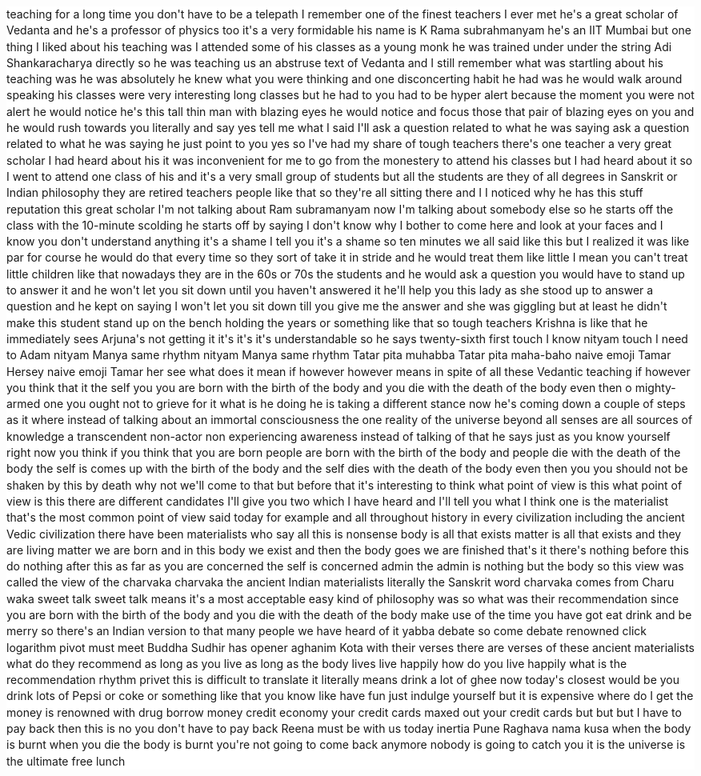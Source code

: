 teaching for a long time you don't have to be a telepath I remember one of the finest teachers I ever met he's a great scholar of Vedanta and he's a professor of physics too it's a very formidable his name is K Rama subrahmanyam he's an IIT Mumbai but one thing I liked about his teaching was I attended some of his classes as a young monk he was trained under under the string Adi Shankaracharya directly so he was teaching us an abstruse text of Vedanta and I still remember what was startling about his teaching was he was absolutely he knew what you were thinking and one disconcerting habit he had was he would walk around speaking his classes were very interesting long classes but he had to you had to be hyper alert because the moment you were not alert he would notice he's this tall thin man with blazing eyes he would notice and focus those that pair of blazing eyes on you and he would rush towards you literally and say yes tell me what I said I'll ask a question related to what he was saying ask a question related to what he was saying he just point to you yes so I've had my share of tough teachers there's one teacher a very great scholar I had heard about his it was inconvenient for me to go from the monestery to attend his classes but I had heard about it so I went to attend one class of his and it's a very small group of students but all the students are they of all degrees in Sanskrit or Indian philosophy they are retired teachers people like that so they're all sitting there and I I noticed why he has this stuff reputation this great scholar I'm not talking about Ram subramanyam now I'm talking about somebody else so he starts off the class with the 10-minute scolding he starts off by saying I don't know why I bother to come here and look at your faces and I know you don't understand anything it's a shame I tell you it's a shame so ten minutes we all said like this but I realized it was like par for course he would do that every time so they sort of take it in stride and he would treat them like little I mean you can't treat little children like that nowadays they are in the 60s or 70s the students and he would ask a question you would have to stand up to answer it and he won't let you sit down until you haven't answered it he'll help you this lady as she stood up to answer a question and he kept on saying I won't let you sit down till you give me the answer and she was giggling but at least he didn't make this student stand up on the bench holding the years or something like that so tough teachers Krishna is like that he immediately sees Arjuna's not getting it it's it's it's understandable so he says twenty-sixth first touch I know nityam touch I need to Adam nityam Manya same rhythm nityam Manya same rhythm Tatar pita muhabba Tatar pita maha-baho naive emoji Tamar Hersey naive emoji Tamar her see what does it mean if however however means in spite of all these Vedantic teaching if however you think that it the self you you are born with the birth of the body and you die with the death of the body even then o mighty-armed one you ought not to grieve for it what is he doing he is taking a different stance now he's coming down a couple of steps as it where instead of talking about an immortal consciousness the one reality of the universe beyond all senses are all sources of knowledge a transcendent non-actor non experiencing awareness instead of talking of that he says just as you know yourself right now you think if you think that you are born people are born with the birth of the body and people die with the death of the body the self is comes up with the birth of the body and the self dies with the death of the body even then you you should not be shaken by this by death why not we'll come to that but before that it's interesting to think what point of view is this what point of view is this there are different candidates I'll give you two which I have heard and I'll tell you what I think one is the materialist that's the most common point of view said today for example and all throughout history in every civilization including the ancient Vedic civilization there have been materialists who say all this is nonsense body is all that exists matter is all that exists and they are living matter we are born and in this body we exist and then the body goes we are finished that's it there's nothing before this do nothing after this as far as you are concerned the self is concerned admin the admin is nothing but the body so this view was called the view of the charvaka charvaka the ancient Indian materialists literally the Sanskrit word charvaka comes from Charu waka sweet talk sweet talk means it's a most acceptable easy kind of philosophy was so what was their recommendation since you are born with the birth of the body and you die with the death of the body make use of the time you have got eat drink and be merry so there's an Indian version to that many people we have heard of it yabba debate so come debate renowned click logarithm pivot must meet Buddha Sudhir has opener aghanim Kota with their verses there are verses of these ancient materialists what do they recommend as long as you live as long as the body lives live happily how do you live happily what is the recommendation rhythm privet this is difficult to translate it literally means drink a lot of ghee now today's closest would be you drink lots of Pepsi or coke or something like that you know like have fun just indulge yourself but it is expensive where do I get the money is renowned with drug borrow money credit economy your credit cards maxed out your credit cards but but but I have to pay back then this is no you don't have to pay back Reena must be with us today inertia Pune Raghava nama kusa when the body is burnt when you die the body is burnt you're not going to come back anymore nobody is going to catch you it is the universe is the ultimate free lunch